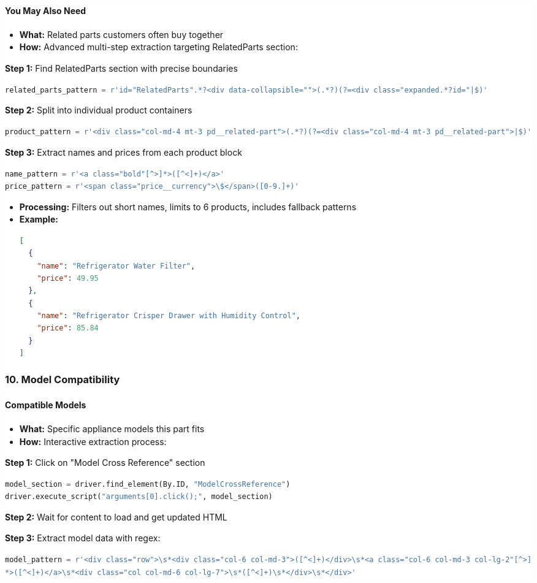 #### **You May Also Need**
- **What:** Related parts customers often buy together
- **How:** Advanced multi-step extraction targeting RelatedParts section:

**Step 1:** Find RelatedParts section with precise boundaries
```python
related_parts_pattern = r'id="RelatedParts".*?<div data-collapsible="">(.*?)(?=<div class="expanded.*?id="|$)'
```

**Step 2:** Split into individual product containers
```python
product_pattern = r'<div class="col-md-4 mt-3 pd__related-part">(.*?)(?=<div class="col-md-4 mt-3 pd__related-part">|$)'
```

**Step 3:** Extract names and prices from each product block
```python
name_pattern = r'<a class="bold"[^>]*>([^<]+)</a>'
price_pattern = r'<span class="price__currency">\$</span>([0-9.]+)'
```

- **Processing:** Filters out short names, limits to 6 products, includes fallback patterns
- **Example:**
  ```json
  [
    {
      "name": "Refrigerator Water Filter",
      "price": 49.95
    },
    {
      "name": "Refrigerator Crisper Drawer with Humidity Control", 
      "price": 85.84
    }
  ]
  ```

### 10. Model Compatibility

#### **Compatible Models**
- **What:** Specific appliance models this part fits
- **How:** Interactive extraction process:

**Step 1:** Click on "Model Cross Reference" section
```python
model_section = driver.find_element(By.ID, "ModelCrossReference")
driver.execute_script("arguments[0].click();", model_section)
```

**Step 2:** Wait for content to load and get updated HTML

**Step 3:** Extract model data with regex:
```python
model_pattern = r'<div class="row">\s*<div class="col-6 col-md-3">([^<]+)</div>\s*<a class="col-6 col-md-3 col-lg-2"[^>]*>([^<]+)</a>\s*<div class="col col-md-6 col-lg-7">\s*([^<]+)\s*</div>\s*</div>'
```
